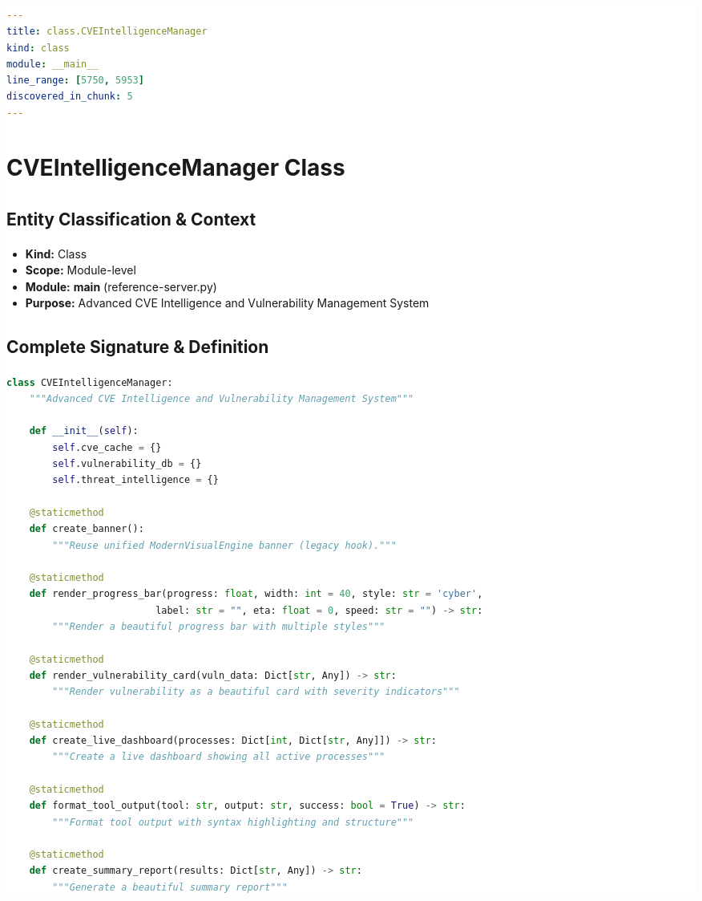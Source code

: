 ```yaml
---
title: class.CVEIntelligenceManager
kind: class
module: __main__
line_range: [5750, 5953]
discovered_in_chunk: 5
---
```


# CVEIntelligenceManager Class

## Entity Classification & Context
- **Kind:** Class
- **Scope:** Module-level
- **Module:** __main__ (reference-server.py)
- **Purpose:** Advanced CVE Intelligence and Vulnerability Management System

## Complete Signature & Definition
```python
class CVEIntelligenceManager:
    """Advanced CVE Intelligence and Vulnerability Management System"""
    
    def __init__(self):
        self.cve_cache = {}
        self.vulnerability_db = {}
        self.threat_intelligence = {}
    
    @staticmethod
    def create_banner():
        """Reuse unified ModernVisualEngine banner (legacy hook)."""
    
    @staticmethod
    def render_progress_bar(progress: float, width: int = 40, style: str = 'cyber', 
                          label: str = "", eta: float = 0, speed: str = "") -> str:
        """Render a beautiful progress bar with multiple styles"""
    
    @staticmethod
    def render_vulnerability_card(vuln_data: Dict[str, Any]) -> str:
        """Render vulnerability as a beautiful card with severity indicators"""
    
    @staticmethod
    def create_live_dashboard(processes: Dict[int, Dict[str, Any]]) -> str:
        """Create a live dashboard showing all active processes"""
    
    @staticmethod
    def format_tool_output(tool: str, output: str, success: bool = True) -> str:
        """Format tool output with syntax highlighting and structure"""
    
    @staticmethod
    def create_summary_report(results: Dict[str, Any]) -> str:
        """Generate a beautiful summary report"""
```
